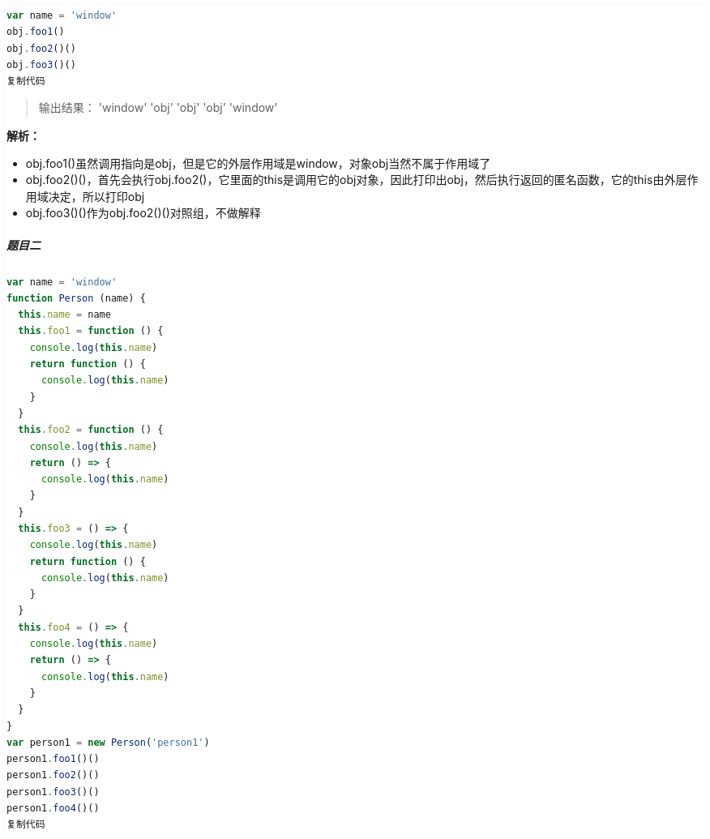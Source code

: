 ```javascript
var name = 'window'
obj.foo1()
obj.foo2()()
obj.foo3()()
复制代码
```

> 输出结果：
'window'
'obj'
'obj'
'obj'
'window'

**解析：**

- obj.foo1()虽然调用指向是obj，但是它的外层作用域是window，对象obj当然不属于作用域了
- obj.foo2()()，首先会执行obj.foo2()，它里面的this是调用它的obj对象，因此打印出obj，然后执行返回的匿名函数，它的this由外层作用域决定，所以打印obj
- obj.foo3()()作为obj.foo2()()对照组，不做解释
 
##### 题目二
```javascript
var name = 'window'
function Person (name) {
  this.name = name
  this.foo1 = function () {
    console.log(this.name)
    return function () {
      console.log(this.name)
    }
  }
  this.foo2 = function () {
    console.log(this.name)
    return () => {
      console.log(this.name)
    }
  }
  this.foo3 = () => {
    console.log(this.name)
    return function () {
      console.log(this.name)
    }
  }
  this.foo4 = () => {
    console.log(this.name)
    return () => {
      console.log(this.name)
    }
  }
}
var person1 = new Person('person1')
person1.foo1()()
person1.foo2()()
person1.foo3()()
person1.foo4()()
复制代码
```
